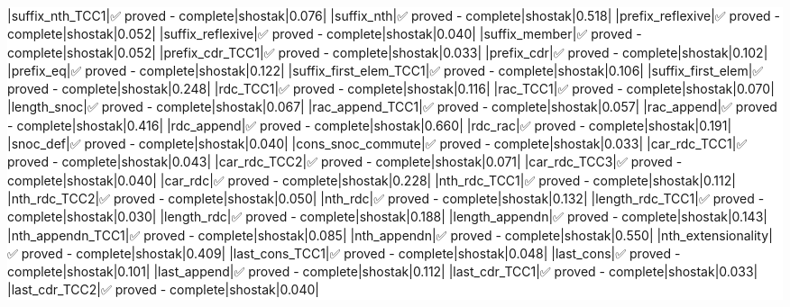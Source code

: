 |suffix_nth_TCC1|✅ proved - complete|shostak|0.076|
|suffix_nth|✅ proved - complete|shostak|0.518|
|prefix_reflexive|✅ proved - complete|shostak|0.052|
|suffix_reflexive|✅ proved - complete|shostak|0.040|
|suffix_member|✅ proved - complete|shostak|0.052|
|prefix_cdr_TCC1|✅ proved - complete|shostak|0.033|
|prefix_cdr|✅ proved - complete|shostak|0.102|
|prefix_eq|✅ proved - complete|shostak|0.122|
|suffix_first_elem_TCC1|✅ proved - complete|shostak|0.106|
|suffix_first_elem|✅ proved - complete|shostak|0.248|
|rdc_TCC1|✅ proved - complete|shostak|0.116|
|rac_TCC1|✅ proved - complete|shostak|0.070|
|length_snoc|✅ proved - complete|shostak|0.067|
|rac_append_TCC1|✅ proved - complete|shostak|0.057|
|rac_append|✅ proved - complete|shostak|0.416|
|rdc_append|✅ proved - complete|shostak|0.660|
|rdc_rac|✅ proved - complete|shostak|0.191|
|snoc_def|✅ proved - complete|shostak|0.040|
|cons_snoc_commute|✅ proved - complete|shostak|0.033|
|car_rdc_TCC1|✅ proved - complete|shostak|0.043|
|car_rdc_TCC2|✅ proved - complete|shostak|0.071|
|car_rdc_TCC3|✅ proved - complete|shostak|0.040|
|car_rdc|✅ proved - complete|shostak|0.228|
|nth_rdc_TCC1|✅ proved - complete|shostak|0.112|
|nth_rdc_TCC2|✅ proved - complete|shostak|0.050|
|nth_rdc|✅ proved - complete|shostak|0.132|
|length_rdc_TCC1|✅ proved - complete|shostak|0.030|
|length_rdc|✅ proved - complete|shostak|0.188|
|length_appendn|✅ proved - complete|shostak|0.143|
|nth_appendn_TCC1|✅ proved - complete|shostak|0.085|
|nth_appendn|✅ proved - complete|shostak|0.550|
|nth_extensionality|✅ proved - complete|shostak|0.409|
|last_cons_TCC1|✅ proved - complete|shostak|0.048|
|last_cons|✅ proved - complete|shostak|0.101|
|last_append|✅ proved - complete|shostak|0.112|
|last_cdr_TCC1|✅ proved - complete|shostak|0.033|
|last_cdr_TCC2|✅ proved - complete|shostak|0.040|